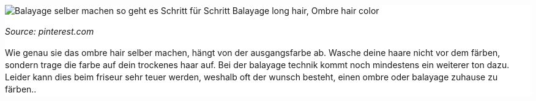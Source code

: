 
![Balayage selber machen so geht es Schritt für Schritt Balayage long hair, Ombre hair color](https://i.pinimg.com/736x/43/e0/d6/43e0d696f2c65102647ebe8e8cbfee2a.jpg "Balayage selber machen so geht es Schritt für Schritt Balayage long hair, Ombre hair color")

*Source: pinterest.com*

Wie genau sie das ombre hair selber machen, hängt von der ausgangsfarbe ab. Wasche deine haare nicht vor dem färben, sondern trage die farbe auf dein trockenes haar auf. Bei der balayage technik kommt noch mindestens ein weiterer ton dazu. Leider kann dies beim friseur sehr teuer werden, weshalb oft der wunsch besteht, einen ombre oder balayage zuhause zu färben..


